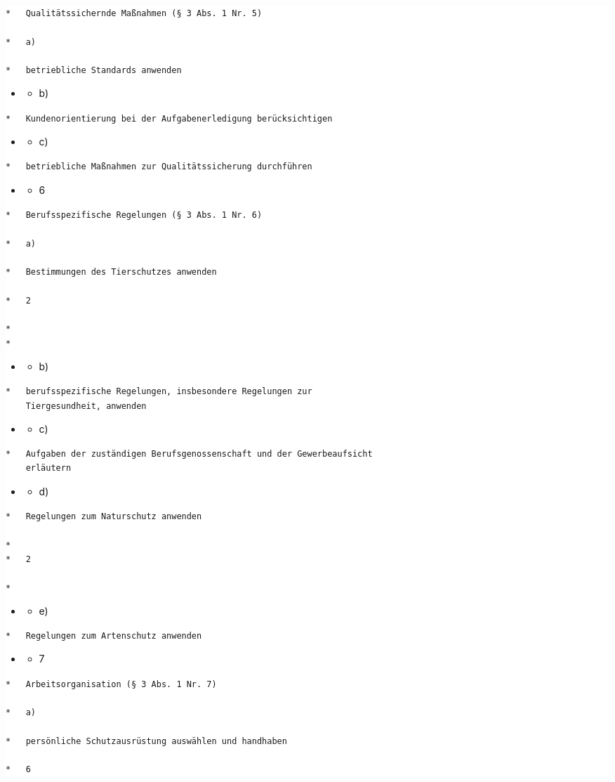     *   Qualitätssichernde Maßnahmen (§ 3 Abs. 1 Nr. 5)

    *   a)

    *   betriebliche Standards anwenden


*    *   b)

    *   Kundenorientierung bei der Aufgabenerledigung berücksichtigen


*    *   c)

    *   betriebliche Maßnahmen zur Qualitätssicherung durchführen


*    *   6

    *   Berufsspezifische Regelungen (§ 3 Abs. 1 Nr. 6)

    *   a)

    *   Bestimmungen des Tierschutzes anwenden

    *   2

    *
    *

*    *   b)

    *   berufsspezifische Regelungen, insbesondere Regelungen zur
        Tiergesundheit, anwenden


*    *   c)

    *   Aufgaben der zuständigen Berufsgenossenschaft und der Gewerbeaufsicht
        erläutern


*    *   d)

    *   Regelungen zum Naturschutz anwenden

    *
    *   2

    *

*    *   e)

    *   Regelungen zum Artenschutz anwenden


*    *   7

    *   Arbeitsorganisation (§ 3 Abs. 1 Nr. 7)

    *   a)

    *   persönliche Schutzausrüstung auswählen und handhaben

    *   6
